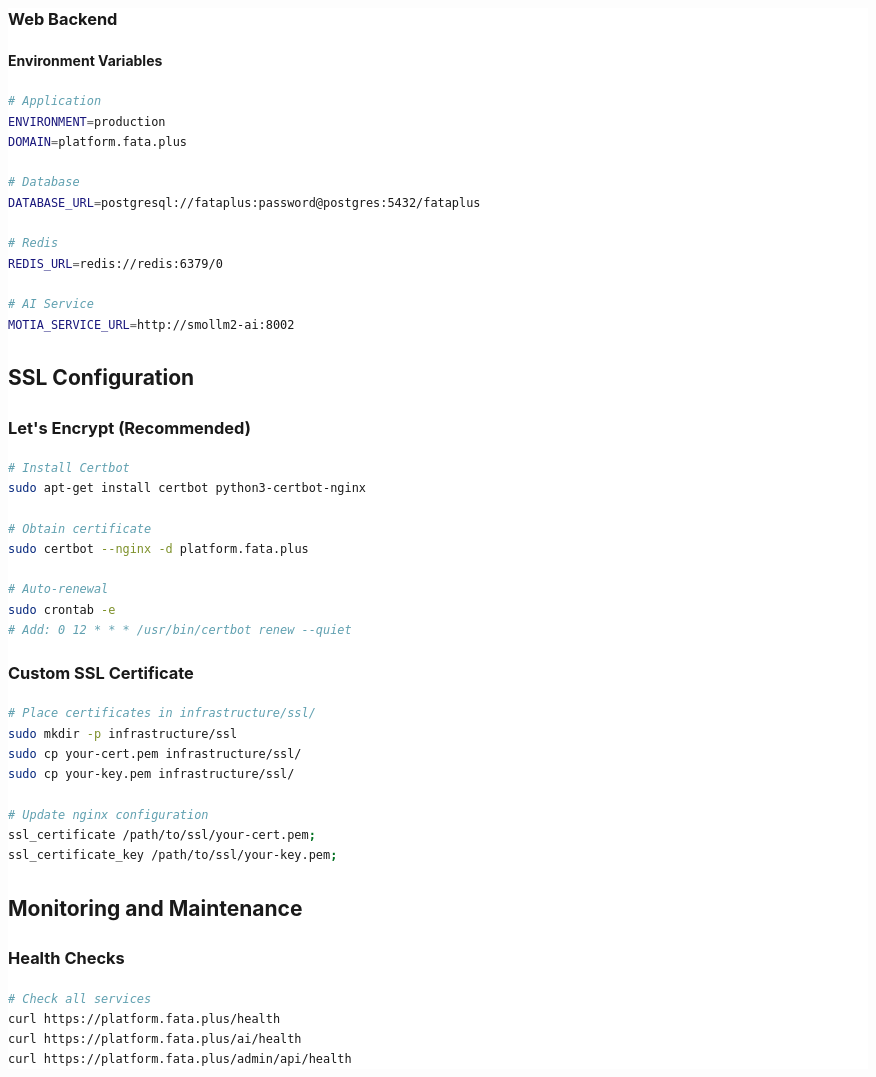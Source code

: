 ### Web Backend

#### Environment Variables
```bash
# Application
ENVIRONMENT=production
DOMAIN=platform.fata.plus

# Database
DATABASE_URL=postgresql://fataplus:password@postgres:5432/fataplus

# Redis
REDIS_URL=redis://redis:6379/0

# AI Service
MOTIA_SERVICE_URL=http://smollm2-ai:8002
```

## SSL Configuration

### Let's Encrypt (Recommended)
```bash
# Install Certbot
sudo apt-get install certbot python3-certbot-nginx

# Obtain certificate
sudo certbot --nginx -d platform.fata.plus

# Auto-renewal
sudo crontab -e
# Add: 0 12 * * * /usr/bin/certbot renew --quiet
```

### Custom SSL Certificate
```bash
# Place certificates in infrastructure/ssl/
sudo mkdir -p infrastructure/ssl
sudo cp your-cert.pem infrastructure/ssl/
sudo cp your-key.pem infrastructure/ssl/

# Update nginx configuration
ssl_certificate /path/to/ssl/your-cert.pem;
ssl_certificate_key /path/to/ssl/your-key.pem;
```

## Monitoring and Maintenance

### Health Checks
```bash
# Check all services
curl https://platform.fata.plus/health
curl https://platform.fata.plus/ai/health
curl https://platform.fata.plus/admin/api/health
```
